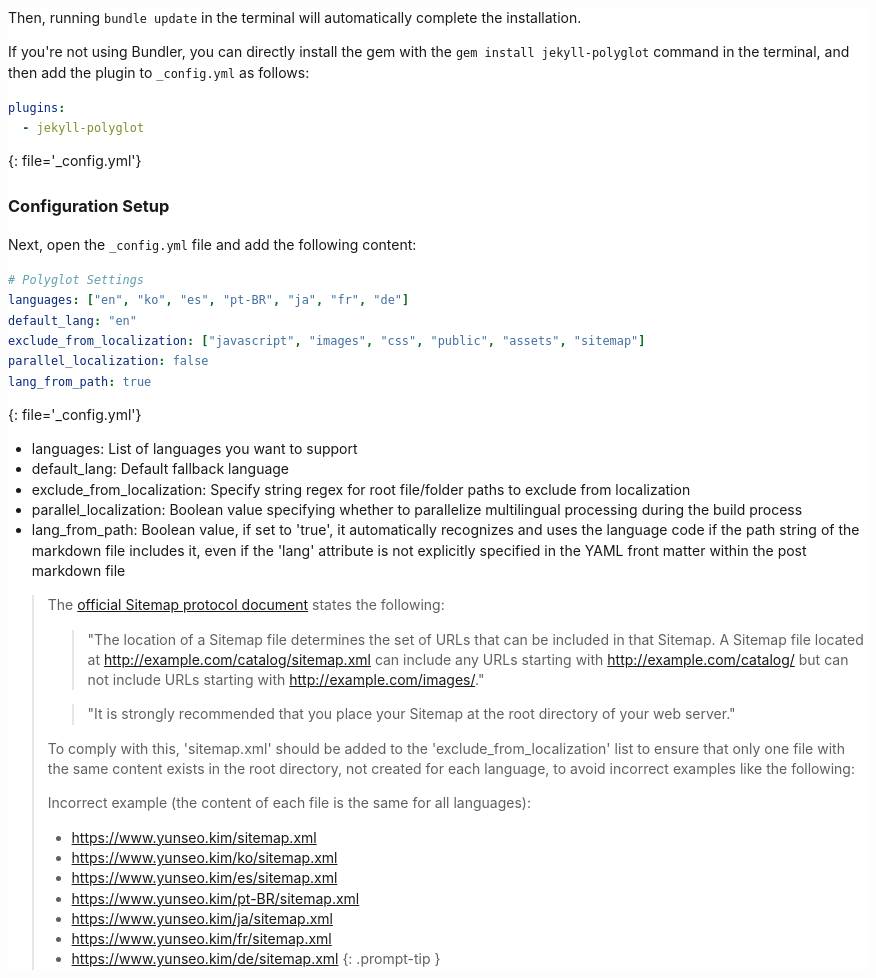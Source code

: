 Then, running `bundle update` in the terminal will automatically complete the installation.

If you're not using Bundler, you can directly install the gem with the `gem install jekyll-polyglot` command in the terminal, and then add the plugin to `_config.yml` as follows:

```yml
plugins:
  - jekyll-polyglot
```
{: file='_config.yml'}

### Configuration Setup
Next, open the `_config.yml` file and add the following content:

```yml
# Polyglot Settings
languages: ["en", "ko", "es", "pt-BR", "ja", "fr", "de"]
default_lang: "en"
exclude_from_localization: ["javascript", "images", "css", "public", "assets", "sitemap"]
parallel_localization: false
lang_from_path: true
```
{: file='_config.yml'}

- languages: List of languages you want to support
- default_lang: Default fallback language
- exclude_from_localization: Specify string regex for root file/folder paths to exclude from localization
- parallel_localization: Boolean value specifying whether to parallelize multilingual processing during the build process
- lang_from_path: Boolean value, if set to 'true', it automatically recognizes and uses the language code if the path string of the markdown file includes it, even if the 'lang' attribute is not explicitly specified in the YAML front matter within the post markdown file

> The [official Sitemap protocol document](https://www.sitemaps.org/protocol.html#location) states the following:
>
>> "The location of a Sitemap file determines the set of URLs that can be included in that Sitemap. A Sitemap file located at http://example.com/catalog/sitemap.xml can include any URLs starting with http://example.com/catalog/ but can not include URLs starting with http://example.com/images/."
>
>> "It is strongly recommended that you place your Sitemap at the root directory of your web server."
>
> To comply with this, 'sitemap.xml' should be added to the 'exclude_from_localization' list to ensure that only one file with the same content exists in the root directory, not created for each language, to avoid incorrect examples like the following:
>
> Incorrect example (the content of each file is the same for all languages):
> - https://www.yunseo.kim/sitemap.xml
> - https://www.yunseo.kim/ko/sitemap.xml
> - https://www.yunseo.kim/es/sitemap.xml
> - https://www.yunseo.kim/pt-BR/sitemap.xml
> - https://www.yunseo.kim/ja/sitemap.xml
> - https://www.yunseo.kim/fr/sitemap.xml
> - https://www.yunseo.kim/de/sitemap.xml
{: .prompt-tip }
